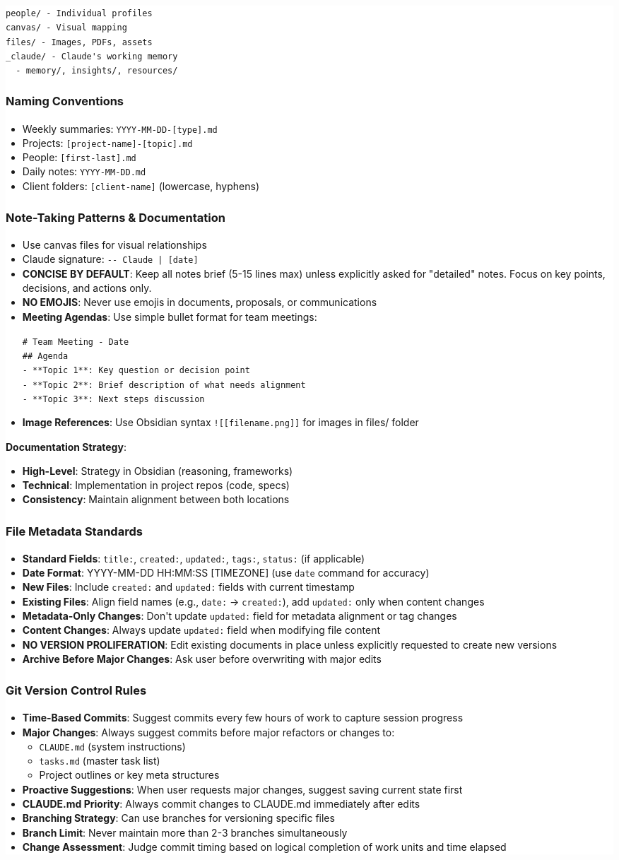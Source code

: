```
people/ - Individual profiles
canvas/ - Visual mapping
files/ - Images, PDFs, assets
_claude/ - Claude's working memory
  - memory/, insights/, resources/
```

### Naming Conventions
- Weekly summaries: `YYYY-MM-DD-[type].md`
- Projects: `[project-name]-[topic].md`
- People: `[first-last].md`
- Daily notes: `YYYY-MM-DD.md`
- Client folders: `[client-name]` (lowercase, hyphens)

### Note-Taking Patterns & Documentation
- Use canvas files for visual relationships
- Claude signature: `-- Claude | [date]`
- **CONCISE BY DEFAULT**: Keep all notes brief (5-15 lines max) unless explicitly asked for "detailed" notes. Focus on key points, decisions, and actions only.
- **NO EMOJIS**: Never use emojis in documents, proposals, or communications
- **Meeting Agendas**: Use simple bullet format for team meetings:
  ```
  # Team Meeting - Date
  ## Agenda
  - **Topic 1**: Key question or decision point
  - **Topic 2**: Brief description of what needs alignment
  - **Topic 3**: Next steps discussion
  ```
- **Image References**: Use Obsidian syntax `![[filename.png]]` for images in files/ folder

**Documentation Strategy**:
- **High-Level**: Strategy in Obsidian (reasoning, frameworks)
- **Technical**: Implementation in project repos (code, specs)
- **Consistency**: Maintain alignment between both locations

### File Metadata Standards
- **Standard Fields**: `title:`, `created:`, `updated:`, `tags:`, `status:` (if applicable)
- **Date Format**: YYYY-MM-DD HH:MM:SS [TIMEZONE] (use `date` command for accuracy)
- **New Files**: Include `created:` and `updated:` fields with current timestamp
- **Existing Files**: Align field names (e.g., `date:` → `created:`), add `updated:` only when content changes
- **Metadata-Only Changes**: Don't update `updated:` field for metadata alignment or tag changes
- **Content Changes**: Always update `updated:` field when modifying file content
- **NO VERSION PROLIFERATION**: Edit existing documents in place unless explicitly requested to create new versions
- **Archive Before Major Changes**: Ask user before overwriting with major edits

### Git Version Control Rules
- **Time-Based Commits**: Suggest commits every few hours of work to capture session progress
- **Major Changes**: Always suggest commits before major refactors or changes to:
  - `CLAUDE.md` (system instructions)
  - `tasks.md` (master task list)
  - Project outlines or key meta structures
- **Proactive Suggestions**: When user requests major changes, suggest saving current state first
- **CLAUDE.md Priority**: Always commit changes to CLAUDE.md immediately after edits
- **Branching Strategy**: Can use branches for versioning specific files
- **Branch Limit**: Never maintain more than 2-3 branches simultaneously
- **Change Assessment**: Judge commit timing based on logical completion of work units and time elapsed
